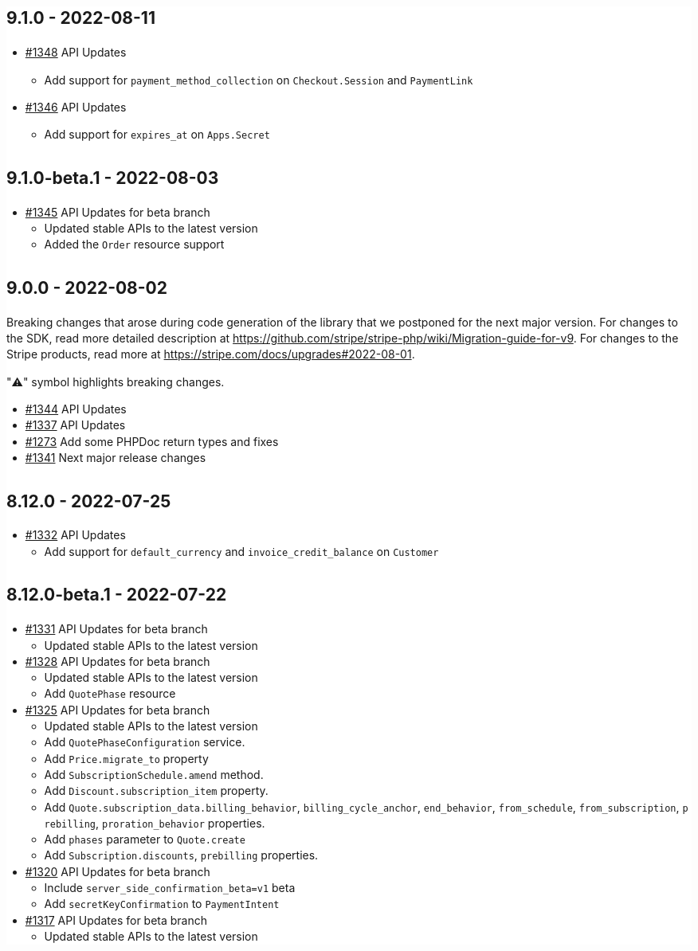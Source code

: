 ## 9.1.0 - 2022-08-11
* [#1348](https://github.com/stripe/stripe-php/pull/1348) API Updates
  * Add support for `payment_method_collection` on `Checkout.Session` and `PaymentLink`

* [#1346](https://github.com/stripe/stripe-php/pull/1346) API Updates
  * Add support for `expires_at` on `Apps.Secret`

## 9.1.0-beta.1 - 2022-08-03
* [#1345](https://github.com/stripe/stripe-php/pull/1345) API Updates for beta branch
  - Updated stable APIs to the latest version
  - Added the `Order` resource support

## 9.0.0 - 2022-08-02

Breaking changes that arose during code generation of the library that we postponed for the next major version. For changes to the SDK, read more detailed description at https://github.com/stripe/stripe-php/wiki/Migration-guide-for-v9. For changes to the Stripe products, read more at https://stripe.com/docs/upgrades#2022-08-01.

"⚠️" symbol highlights breaking changes.

* [#1344](https://github.com/stripe/stripe-php/pull/1344) API Updates
* [#1337](https://github.com/stripe/stripe-php/pull/1337) API Updates
* [#1273](https://github.com/stripe/stripe-php/pull/1273) Add some PHPDoc return types and fixes
* [#1341](https://github.com/stripe/stripe-php/pull/1341) Next major release changes

## 8.12.0 - 2022-07-25
* [#1332](https://github.com/stripe/stripe-php/pull/1332) API Updates
  * Add support for `default_currency` and `invoice_credit_balance` on `Customer`

## 8.12.0-beta.1 - 2022-07-22
* [#1331](https://github.com/stripe/stripe-php/pull/1331) API Updates for beta branch
  - Updated stable APIs to the latest version
* [#1328](https://github.com/stripe/stripe-php/pull/1328) API Updates for beta branch
  - Updated stable APIs to the latest version
  - Add `QuotePhase` resource
* [#1325](https://github.com/stripe/stripe-php/pull/1325) API Updates for beta branch
  - Updated stable APIs to the latest version
  - Add `QuotePhaseConfiguration` service.
  - Add `Price.migrate_to` property
  - Add `SubscriptionSchedule.amend` method.
  - Add `Discount.subscription_item` property.
  - Add `Quote.subscription_data.billing_behavior`, `billing_cycle_anchor`, `end_behavior`, `from_schedule`, `from_subscription`, `prebilling`, `proration_behavior` properties.
  - Add `phases` parameter to `Quote.create`
  - Add `Subscription.discounts`, `prebilling` properties.
* [#1320](https://github.com/stripe/stripe-php/pull/1320) API Updates for beta branch
  - Include `server_side_confirmation_beta=v1` beta
  - Add `secretKeyConfirmation` to `PaymentIntent`
* [#1317](https://github.com/stripe/stripe-php/pull/1317) API Updates for beta branch
  - Updated stable APIs to the latest version

